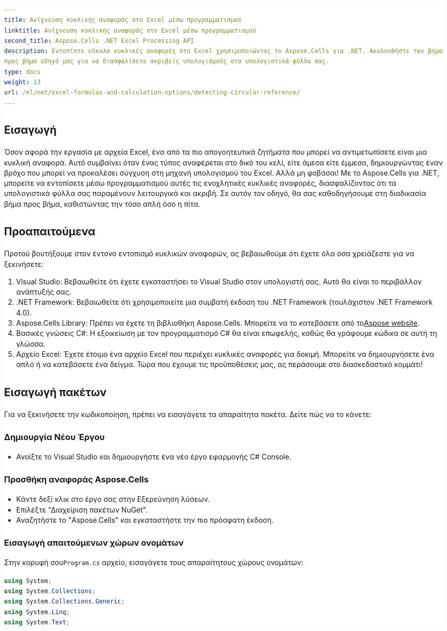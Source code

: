 ```yaml
---
title: Ανίχνευση κυκλικής αναφοράς στο Excel μέσω προγραμματισμού
linktitle: Ανίχνευση κυκλικής αναφοράς στο Excel μέσω προγραμματισμού
second_title: Aspose.Cells .NET Excel Processing API
description: Εντοπίστε εύκολα κυκλικές αναφορές στο Excel χρησιμοποιώντας το Aspose.Cells για .NET. Ακολουθήστε τον βήμα προς βήμα οδηγό μας για να διασφαλίσετε ακριβείς υπολογισμούς στα υπολογιστικά φύλλα σας.
type: docs
weight: 13
url: /el/net/excel-formulas-and-calculation-options/detecting-circular-reference/
---
```

## Εισαγωγή
Όσον αφορά την εργασία με αρχεία Excel, ένα από τα πιο απογοητευτικά ζητήματα που μπορεί να αντιμετωπίσετε είναι μια κυκλική αναφορά. Αυτό συμβαίνει όταν ένας τύπος αναφέρεται στο δικό του κελί, είτε άμεσα είτε έμμεσα, δημιουργώντας έναν βρόχο που μπορεί να προκαλέσει σύγχυση στη μηχανή υπολογισμού του Excel. Αλλά μη φοβάσαι! Με το Aspose.Cells για .NET, μπορείτε να εντοπίσετε μέσω προγραμματισμού αυτές τις ενοχλητικές κυκλικές αναφορές, διασφαλίζοντας ότι τα υπολογιστικά φύλλα σας παραμένουν λειτουργικά και ακριβή. Σε αυτόν τον οδηγό, θα σας καθοδηγήσουμε στη διαδικασία βήμα προς βήμα, καθιστώντας την τόσο απλή όσο η πίτα.
## Προαπαιτούμενα
Προτού βουτήξουμε στον έντονο εντοπισμό κυκλικών αναφορών, ας βεβαιωθούμε ότι έχετε όλα όσα χρειάζεστε για να ξεκινήσετε:
1. Visual Studio: Βεβαιωθείτε ότι έχετε εγκαταστήσει το Visual Studio στον υπολογιστή σας. Αυτό θα είναι το περιβάλλον ανάπτυξής σας.
2. .NET Framework: Βεβαιωθείτε ότι χρησιμοποιείτε μια συμβατή έκδοση του .NET Framework (τουλάχιστον .NET Framework 4.0).
3.  Aspose.Cells Library: Πρέπει να έχετε τη βιβλιοθήκη Aspose.Cells. Μπορείτε να το κατεβάσετε από το[Aspose website](https://releases.aspose.com/cells/net/).
4. Βασικές γνώσεις C#: Η εξοικείωση με τον προγραμματισμό C# θα είναι επωφελής, καθώς θα γράφουμε κώδικα σε αυτή τη γλώσσα.
5. Αρχείο Excel: Έχετε έτοιμο ένα αρχείο Excel που περιέχει κυκλικές αναφορές για δοκιμή. Μπορείτε να δημιουργήσετε ένα απλό ή να κατεβάσετε ένα δείγμα.
Τώρα που έχουμε τις προϋποθέσεις μας, ας περάσουμε στο διασκεδαστικό κομμάτι!
## Εισαγωγή πακέτων
Για να ξεκινήσετε την κωδικοποίηση, πρέπει να εισαγάγετε τα απαραίτητα πακέτα. Δείτε πώς να το κάνετε:
### Δημιουργία Νέου Έργου
- Ανοίξτε το Visual Studio και δημιουργήστε ένα νέο έργο εφαρμογής C# Console.
### Προσθήκη αναφοράς Aspose.Cells
- Κάντε δεξί κλικ στο έργο σας στην Εξερεύνηση λύσεων.
- Επιλέξτε "Διαχείριση πακέτων NuGet".
- Αναζητήστε το "Aspose.Cells" και εγκαταστήστε την πιο πρόσφατη έκδοση.
### Εισαγωγή απαιτούμενων χώρων ονομάτων
 Στην κορυφή σου`Program.cs` αρχείο, εισαγάγετε τους απαραίτητους χώρους ονομάτων:
```csharp
using System;
using System.Collections;
using System.Collections.Generic;
using System.Linq;
using System.Text;
```
